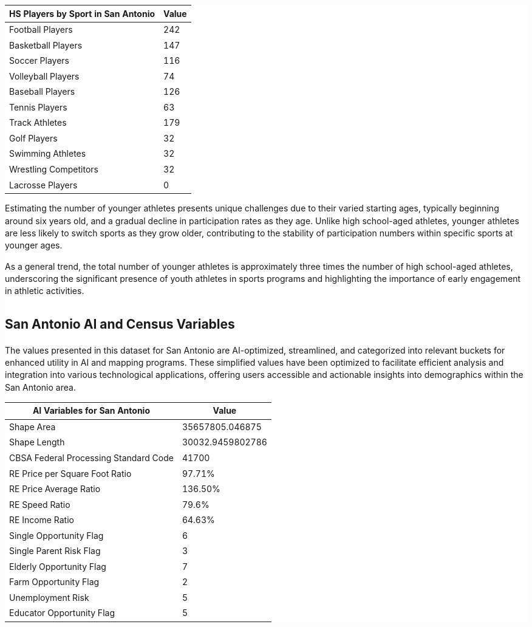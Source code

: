 | HS Players by Sport in San Antonio | Value |
|-------------|-------|
| Football Players | 242 |
| Basketball Players | 147 |
| Soccer Players | 116 |
| Volleyball Players | 74 |
| Baseball Players | 126 |
| Tennis Players | 63 |
| Track Athletes | 179 |
| Golf Players | 32 |
| Swimming Athletes | 32 |
| Wrestling Competitors | 32 |
| Lacrosse Players | 0 |

Estimating the number of younger athletes presents unique challenges due to their varied starting ages, typically beginning around six years old, and a gradual decline in participation rates as they age. Unlike high school-aged athletes, younger athletes are less likely to switch sports as they grow older, contributing to the stability of participation numbers within specific sports at younger ages.  

As a general trend, the total number of younger athletes is approximately three times the number of high school-aged athletes, underscoring the significant presence of youth athletes in sports programs and highlighting the importance of early engagement in athletic activities.

## San Antonio AI and Census Variables

The values presented in this dataset for San Antonio are AI-optimized, streamlined, and categorized into relevant buckets for enhanced utility in AI and mapping programs. These simplified values have been optimized to facilitate efficient analysis and integration into various technological applications, offering users accessible and actionable insights into demographics within the San Antonio area.

| AI Variables for San Antonio | Value |
|-------------|-------|
| Shape Area | 35657805.046875 |
| Shape Length | 30032.9459802786 |
| CBSA Federal Processing Standard Code | 41700 |
| RE Price per Square Foot Ratio | 97.71% |
| RE Price Average Ratio | 136.50% |
| RE Speed Ratio | 79.6% |
| RE Income Ratio | 64.63% |
| Single Opportunity Flag | 6 |
| Single Parent Risk Flag | 3 |
| Elderly Opportunity Flag | 7 |
| Farm Opportunity Flag | 2 |
| Unemployment Risk | 5 |
| Educator Opportunity Flag | 5 |